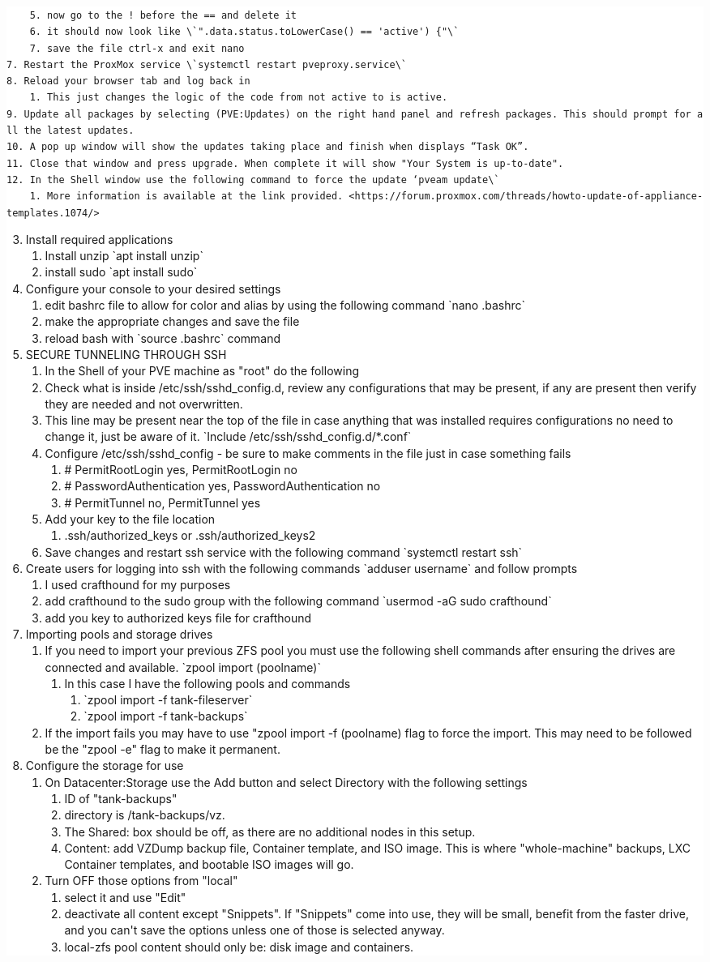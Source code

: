         5. now go to the ! before the == and delete it
        6. it should now look like \`".data.status.toLowerCase() == 'active') {"\`
        7. save the file ctrl-x and exit nano
    7. Restart the ProxMox service \`systemctl restart pveproxy.service\`
    8. Reload your browser tab and log back in
        1. This just changes the logic of the code from not active to is active.
    9. Update all packages by selecting (PVE:Updates) on the right hand panel and refresh packages. This should prompt for all the latest updates.
    10. A pop up window will show the updates taking place and finish when displays “Task OK”.
    11. Close that window and press upgrade. When complete it will show "Your System is up-to-date".
    12. In the Shell window use the following command to force the update ‘pveam update\`
        1. More information is available at the link provided. <https://forum.proxmox.com/threads/howto-update-of-appliance-templates.1074/>
3. Install required applications
    1. Install unzip \`apt install unzip\`
    2. install sudo \`apt install sudo\`
4. Configure your console to your desired settings
    1. edit bashrc file to allow for color and alias by using the following command \`nano .bashrc\`
    2. make the appropriate changes and save the file
    3. reload bash with \`source .bashrc\` command
5. SECURE TUNNELING THROUGH SSH
    1. In the Shell of your PVE machine as "root" do the following
    2. Check what is inside /etc/ssh/sshd_config.d, review any configurations that may be present, if any are present then verify they are needed and not overwritten.
    3. This line may be present near the top of the file in case anything that was installed requires configurations no need to change it, just be aware of it. \`Include /etc/ssh/sshd_config.d/\*.conf\`
    4. Configure /etc/ssh/sshd_config - be sure to make comments in the file just in case something fails
        1. \# PermitRootLogin yes, PermitRootLogin no
        2. \# PasswordAuthentication yes, PasswordAuthentication no
        3. \# PermitTunnel no, PermitTunnel yes
    5. Add your key to the file location
        1. .ssh/authorized_keys or .ssh/authorized_keys2
    6. Save changes and restart ssh service with the following command \`systemctl restart ssh\`
6. Create users for logging into ssh with the following commands \`adduser username\` and follow prompts
    1. I used crafthound for my purposes
    2. add crafthound to the sudo group with the following command \`usermod -aG sudo crafthound\`
    3. add you key to authorized keys file for crafthound
7. Importing pools and storage drives
    1. If you need to import your previous ZFS pool you must use the following shell commands after ensuring the drives are connected and available. \`zpool import (poolname)\`
        1. In this case I have the following pools and commands
            1. \`zpool import -f tank-fileserver\`
            2. \`zpool import -f tank-backups\`
    2. If the import fails you may have to use "zpool import -f (poolname) flag to force the import. This may need to be followed be the "zpool -e" flag to make it permanent.
8. Configure the storage for use
    1. On Datacenter:Storage use the Add button and select Directory with the following settings
        1. ID of "tank-backups"
        2. directory is /tank-backups/vz.
        3. The Shared: box should be off, as there are no additional nodes in this setup.
        4. Content: add VZDump backup file, Container template, and ISO image. This is where "whole-machine" backups, LXC Container templates, and bootable ISO images will go.
    2. Turn OFF those options from "local"
        1. select it and use "Edit"
        2. deactivate all content except "Snippets". If "Snippets" come into use, they will be small, benefit from the faster drive, and you can't save the options unless one of those is selected anyway.
        3. local-zfs pool content should only be: disk image and containers.

